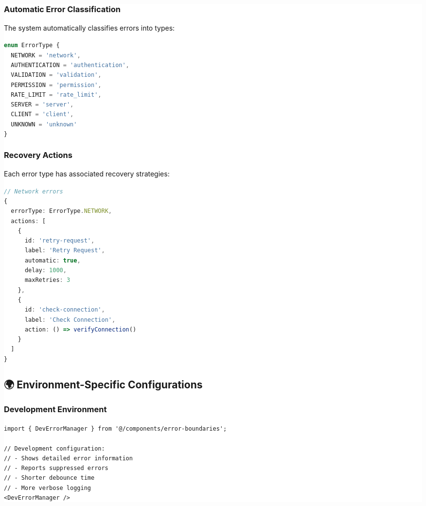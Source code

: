 ### Automatic Error Classification
The system automatically classifies errors into types:

```typescript
enum ErrorType {
  NETWORK = 'network',
  AUTHENTICATION = 'authentication', 
  VALIDATION = 'validation',
  PERMISSION = 'permission',
  RATE_LIMIT = 'rate_limit',
  SERVER = 'server',
  CLIENT = 'client',
  UNKNOWN = 'unknown'
}
```

### Recovery Actions
Each error type has associated recovery strategies:

```typescript
// Network errors
{
  errorType: ErrorType.NETWORK,
  actions: [
    {
      id: 'retry-request',
      label: 'Retry Request',
      automatic: true,
      delay: 1000,
      maxRetries: 3
    },
    {
      id: 'check-connection', 
      label: 'Check Connection',
      action: () => verifyConnection()
    }
  ]
}
```

## 🌍 Environment-Specific Configurations

### Development Environment
```tsx
import { DevErrorManager } from '@/components/error-boundaries';

// Development configuration:
// - Shows detailed error information
// - Reports suppressed errors
// - Shorter debounce time
// - More verbose logging
<DevErrorManager />
```
